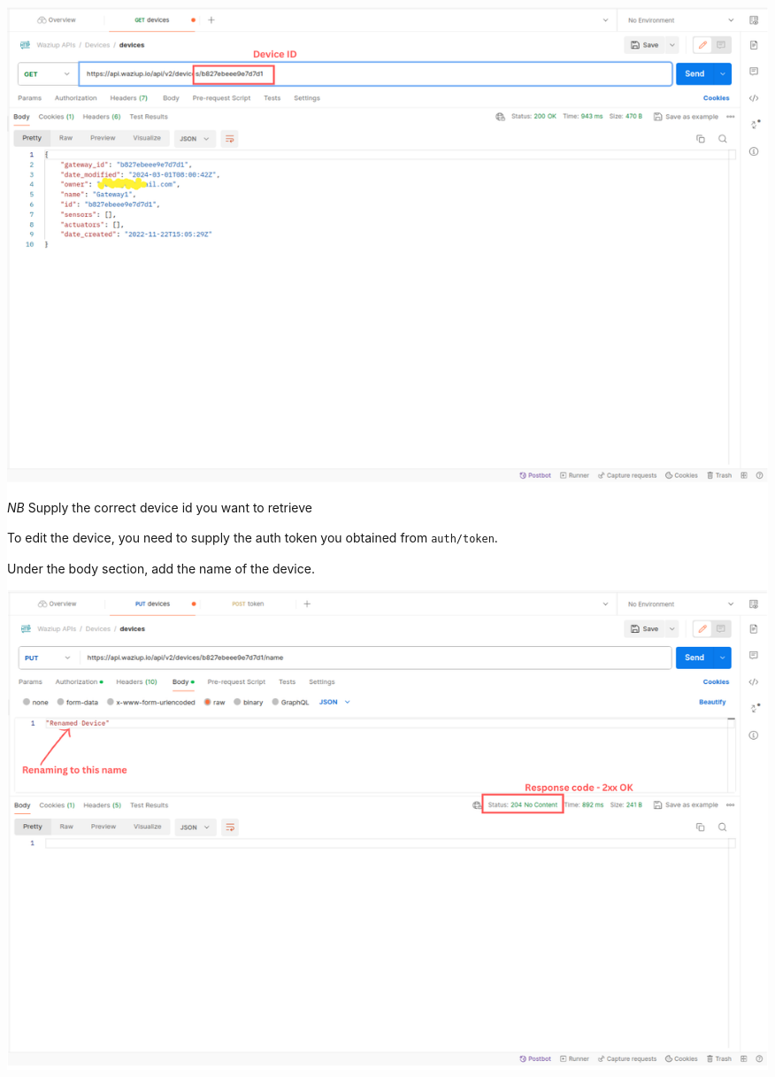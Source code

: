 ![edit-device](./img/edit-device.png)

_NB_ Supply the correct device id you want to retrieve

To edit the device, you need to supply the auth token you obtained from `auth/token`.

Under the body section, add the name of the device.

![edit-body](./img/edit-body.png)
